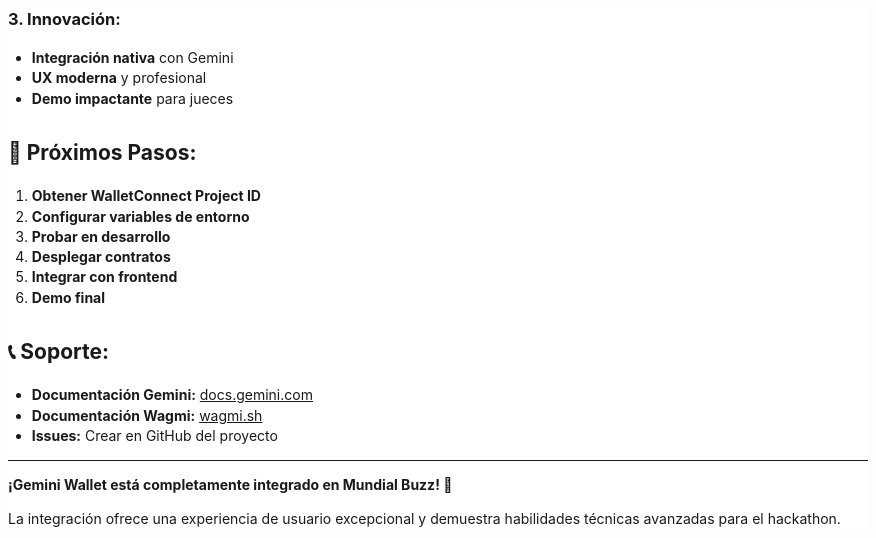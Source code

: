 ### **3. Innovación:**
- **Integración nativa** con Gemini
- **UX moderna** y profesional
- **Demo impactante** para jueces

## 🔮 **Próximos Pasos:**

1. **Obtener WalletConnect Project ID**
2. **Configurar variables de entorno**
3. **Probar en desarrollo**
4. **Desplegar contratos**
5. **Integrar con frontend**
6. **Demo final**

## 📞 **Soporte:**

- **Documentación Gemini:** [docs.gemini.com](https://docs.gemini.com)
- **Documentación Wagmi:** [wagmi.sh](https://wagmi.sh)
- **Issues:** Crear en GitHub del proyecto

---

**¡Gemini Wallet está completamente integrado en Mundial Buzz! 🚀**

La integración ofrece una experiencia de usuario excepcional y demuestra habilidades técnicas avanzadas para el hackathon.
